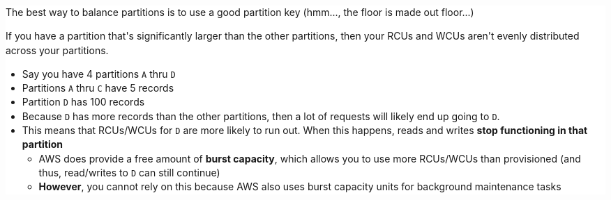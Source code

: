 The best way to balance partitions is to use a good partition key (hmm..., the floor is made out floor...)

If you have a partition that's significantly larger than the other partitions, then your RCUs and WCUs aren't evenly distributed across your partitions.
- Say you have 4 partitions `A` thru `D`
- Partitions `A` thru `C` have 5 records
- Partition `D` has 100 records
- Because `D` has more records than the other partitions, then a lot of requests will likely end up going to `D`.
- This means that RCUs/WCUs for `D` are more likely to run out. When this happens, reads and writes **stop functioning in that partition**
	- AWS does provide a free amount of **burst capacity**, which allows you to use more RCUs/WCUs than provisioned (and thus, read/writes to `D` can still continue)
	- **However**, you cannot rely on this because AWS also uses burst capacity units for background maintenance tasks
